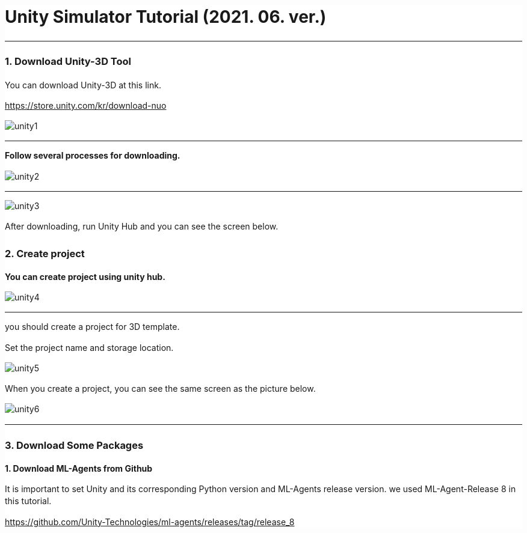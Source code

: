  	

#  Unity Simulator Tutorial (2021. 06. ver.)

---

### 1. Download Unity-3D Tool

You can download Unity-3D at this link. 

https://store.unity.com/kr/download-nuo

![unity1](https://user-images.githubusercontent.com/84532778/130171766-47b09295-04a5-421d-9b34-7ce8ab42ccd9.png)

---

**Follow several processes for downloading.**

![unity2](https://user-images.githubusercontent.com/84532778/130171772-21739d33-368c-402f-b747-143a7387533e.PNG)

---

![unity3](https://user-images.githubusercontent.com/84532778/130171775-a2c1457d-51ea-45be-ab41-23096a443c25.png)

After downloading, run Unity Hub and you can see the screen below.

### 2. Create project

**You can create project using unity hub.**

![unity4](https://user-images.githubusercontent.com/84532778/130171777-ffd66bbe-671c-4d04-b64a-840a7318458b.png)

---

you should create  a project for 3D template.

Set the project name and storage location.

![unity5](https://user-images.githubusercontent.com/84532778/130171779-c3d30159-1e04-4fcf-9902-8dc5aac14775.PNG)

When you create a project, you can see the same screen as the picture below.

![unity6](https://user-images.githubusercontent.com/84532778/130171781-be6c3a2b-d435-4cf9-bcdb-0c4e27a15ab5.png)

---

### 3. Download Some Packages

**1. Download ML-Agents from Github**

It is important to set Unity and its corresponding Python version and ML-Agents release version. we used ML-Agent-Release 8 in this tutorial.

https://github.com/Unity-Technologies/ml-agents/releases/tag/release_8
